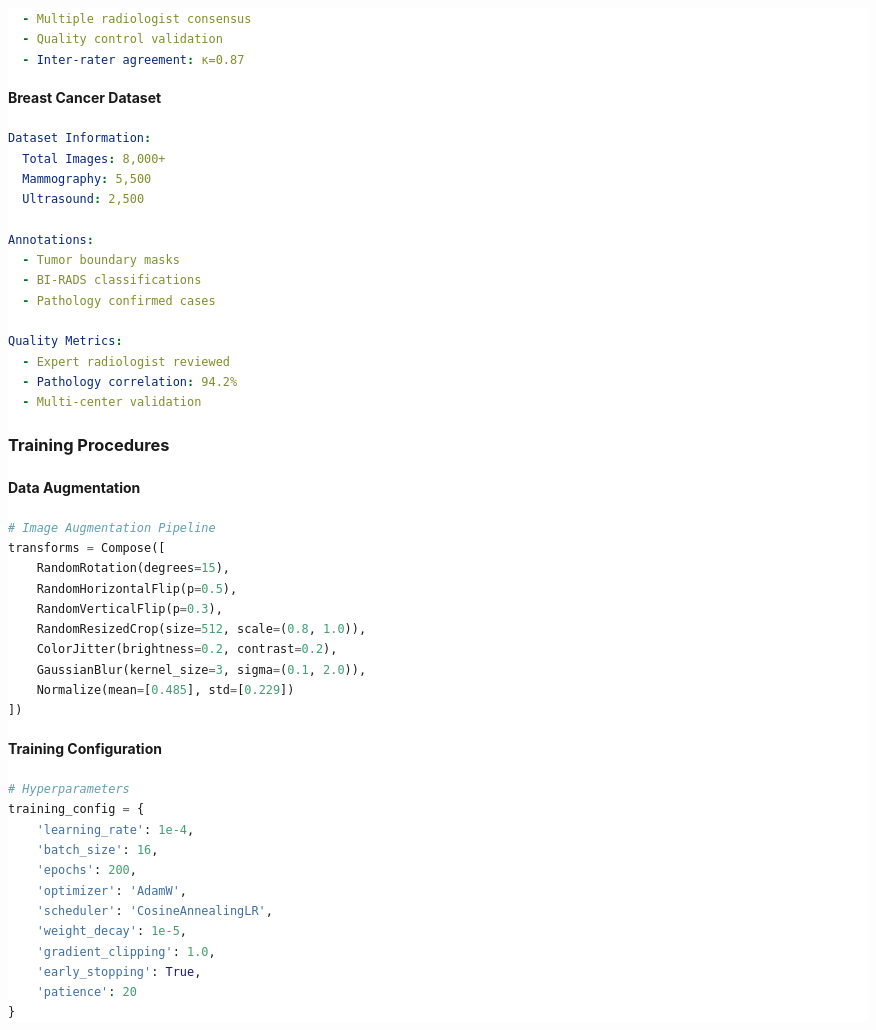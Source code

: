 ```yaml
  - Multiple radiologist consensus
  - Quality control validation
  - Inter-rater agreement: κ=0.87
```

#### **Breast Cancer Dataset**
```yaml
Dataset Information:
  Total Images: 8,000+
  Mammography: 5,500
  Ultrasound: 2,500
  
Annotations:
  - Tumor boundary masks
  - BI-RADS classifications
  - Pathology confirmed cases
  
Quality Metrics:
  - Expert radiologist reviewed
  - Pathology correlation: 94.2%
  - Multi-center validation
```

### **Training Procedures**

#### **Data Augmentation**
```python
# Image Augmentation Pipeline
transforms = Compose([
    RandomRotation(degrees=15),
    RandomHorizontalFlip(p=0.5),
    RandomVerticalFlip(p=0.3),
    RandomResizedCrop(size=512, scale=(0.8, 1.0)),
    ColorJitter(brightness=0.2, contrast=0.2),
    GaussianBlur(kernel_size=3, sigma=(0.1, 2.0)),
    Normalize(mean=[0.485], std=[0.229])
])
```

#### **Training Configuration**
```python
# Hyperparameters
training_config = {
    'learning_rate': 1e-4,
    'batch_size': 16,
    'epochs': 200,
    'optimizer': 'AdamW',
    'scheduler': 'CosineAnnealingLR',
    'weight_decay': 1e-5,
    'gradient_clipping': 1.0,
    'early_stopping': True,
    'patience': 20
}
```
